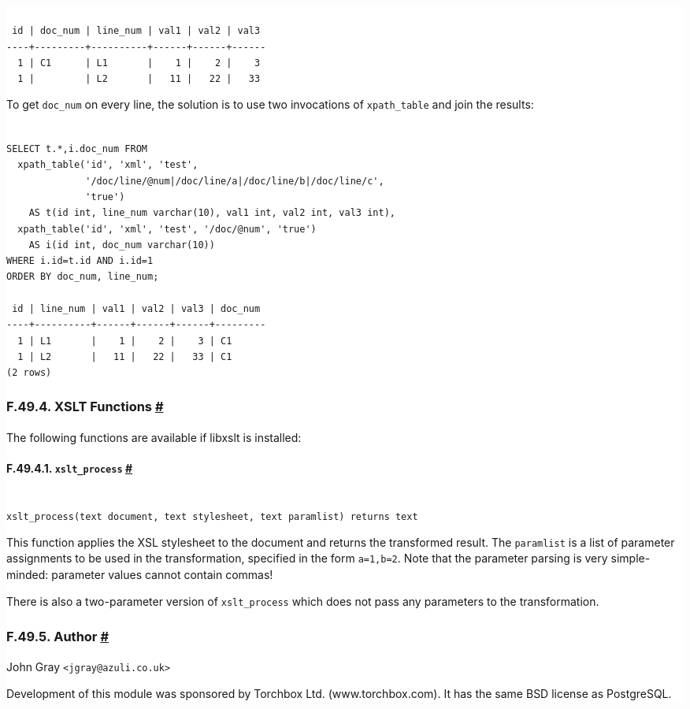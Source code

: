 ```

 id | doc_num | line_num | val1 | val2 | val3
----+---------+----------+------+------+------
  1 | C1      | L1       |    1 |    2 |    3
  1 |         | L2       |   11 |   22 |   33
```

To get `doc_num` on every line, the solution is to use two invocations of `xpath_table` and join the results:

```

SELECT t.*,i.doc_num FROM
  xpath_table('id', 'xml', 'test',
              '/doc/line/@num|/doc/line/a|/doc/line/b|/doc/line/c',
              'true')
    AS t(id int, line_num varchar(10), val1 int, val2 int, val3 int),
  xpath_table('id', 'xml', 'test', '/doc/@num', 'true')
    AS i(id int, doc_num varchar(10))
WHERE i.id=t.id AND i.id=1
ORDER BY doc_num, line_num;

 id | line_num | val1 | val2 | val3 | doc_num
----+----------+------+------+------+---------
  1 | L1       |    1 |    2 |    3 | C1
  1 | L2       |   11 |   22 |   33 | C1
(2 rows)
```

### F.49.4. XSLT Functions [#](#XML2-XSLT)

The following functions are available if libxslt is installed:

#### F.49.4.1. `xslt_process` [#](#XML2-XSLT-XSLT-PROCESS)

```

xslt_process(text document, text stylesheet, text paramlist) returns text
```

This function applies the XSL stylesheet to the document and returns the transformed result. The `paramlist` is a list of parameter assignments to be used in the transformation, specified in the form `a=1,b=2`. Note that the parameter parsing is very simple-minded: parameter values cannot contain commas!

There is also a two-parameter version of `xslt_process` which does not pass any parameters to the transformation.

### F.49.5. Author [#](#XML2-AUTHOR)

John Gray `<jgray@azuli.co.uk>`

Development of this module was sponsored by Torchbox Ltd. (www\.torchbox.com). It has the same BSD license as PostgreSQL.